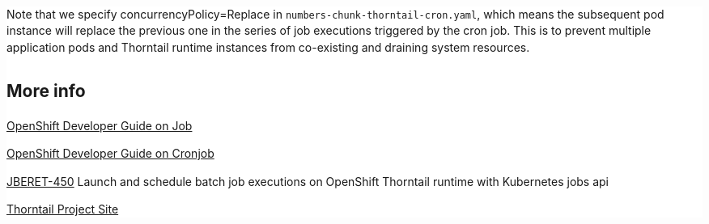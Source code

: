 Note that we specify concurrencyPolicy=Replace in `numbers-chunk-thorntail-cron.yaml`, which means
the subsequent pod instance will replace the previous one in the series of job executions triggered
by the cron job. This is to prevent multiple application pods and Thorntail runtime instances from
co-existing and draining system resources.

## More info

[OpenShift Developer Guide on Job](https://docs.openshift.com/online/dev_guide/jobs.html)

[OpenShift Developer Guide on Cronjob](https://docs.openshift.com/online/dev_guide/cron_jobs.html)

[JBERET-450](https://issues.jboss.org/browse/JBERET-450) Launch and schedule batch job executions on OpenShift Thorntail runtime with Kubernetes jobs api

[Thorntail Project Site](http://wildfly-swarm.io/)